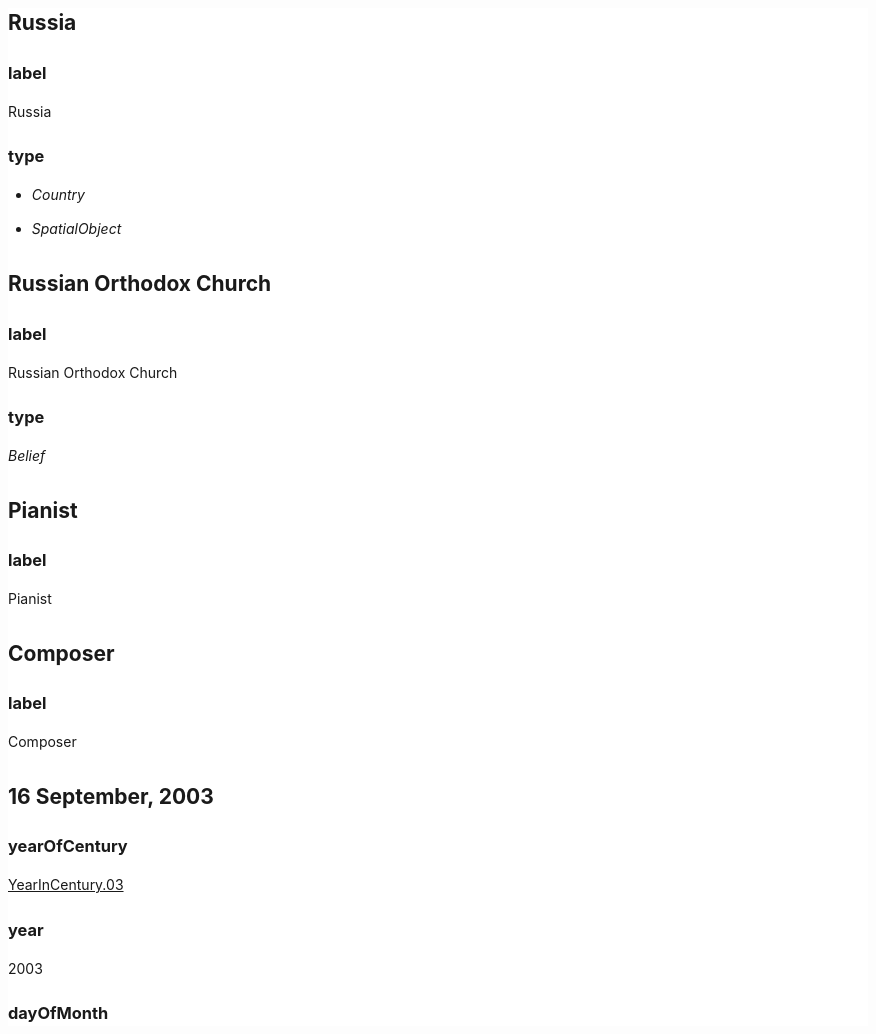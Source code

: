 ## Russia

### label


Russia

### type

 - *Country*

 - *SpatialObject*

## Russian Orthodox Church

### label


Russian Orthodox Church

### type


*Belief*

## Pianist

### label


Pianist

## Composer

### label


Composer

## 16 September, 2003

### yearOfCentury


[YearInCentury.03](#YearInCentury.03)

### year


2003

### dayOfMonth
